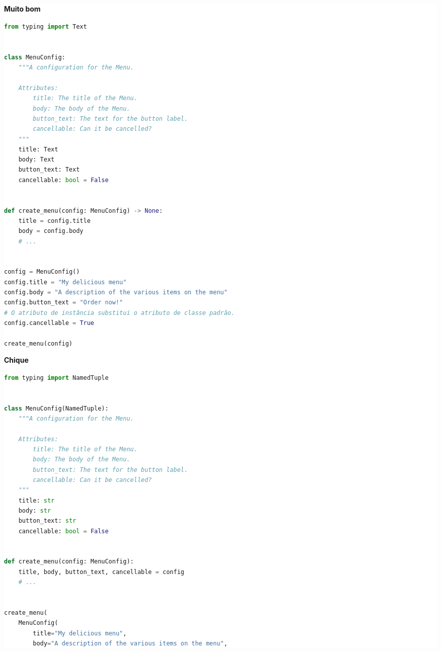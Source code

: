 **Muito bom**
```python
from typing import Text


class MenuConfig:
    """A configuration for the Menu.

    Attributes:
        title: The title of the Menu.
        body: The body of the Menu.
        button_text: The text for the button label.
        cancellable: Can it be cancelled?
    """
    title: Text
    body: Text
    button_text: Text
    cancellable: bool = False


def create_menu(config: MenuConfig) -> None:
    title = config.title
    body = config.body
    # ...


config = MenuConfig()
config.title = "My delicious menu"
config.body = "A description of the various items on the menu"
config.button_text = "Order now!"
# O atributo de instância substitui o atributo de classe padrão.
config.cancellable = True

create_menu(config)
```

**Chique**
```python
from typing import NamedTuple


class MenuConfig(NamedTuple):
    """A configuration for the Menu.

    Attributes:
        title: The title of the Menu.
        body: The body of the Menu.
        button_text: The text for the button label.
        cancellable: Can it be cancelled?
    """
    title: str
    body: str
    button_text: str
    cancellable: bool = False


def create_menu(config: MenuConfig):
    title, body, button_text, cancellable = config
    # ...


create_menu(
    MenuConfig(
        title="My delicious menu",
        body="A description of the various items on the menu",
```